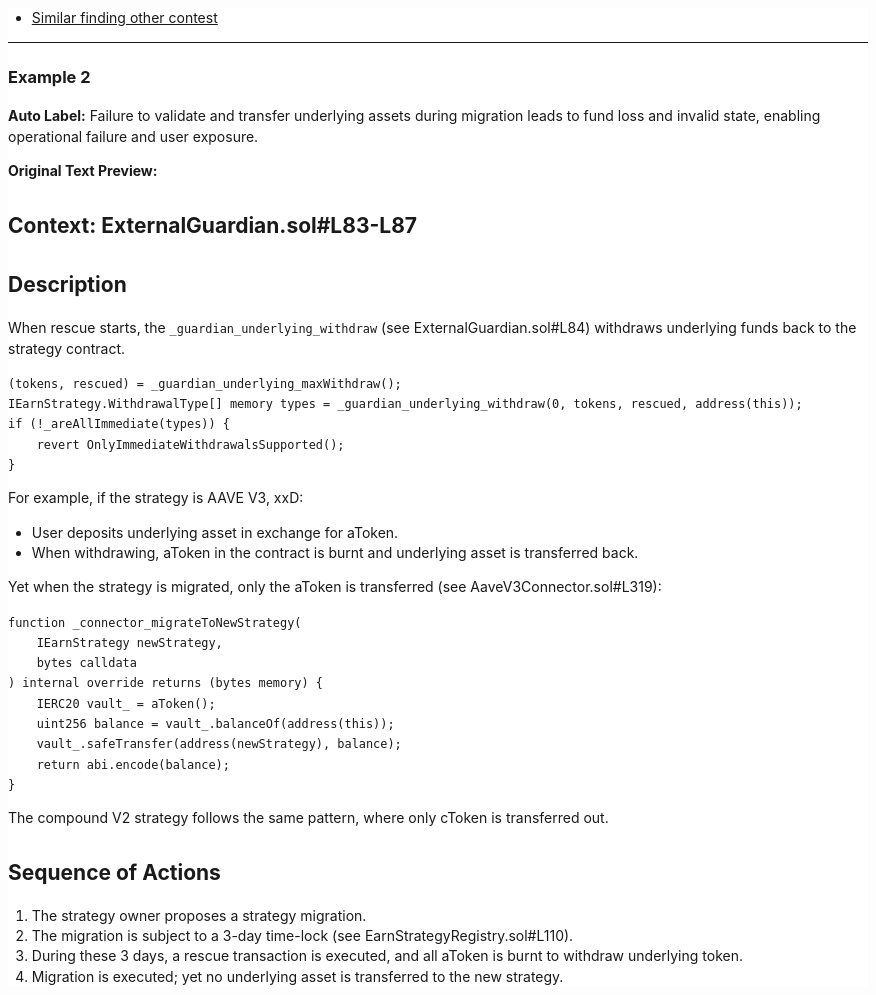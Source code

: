 * [Similar finding other contest](https://solodit.cyfrin.io/issues/m-4-rescuetokens-feature-is-broken-sherlock-notional-leveraged-vaults-pendle-pt-and-vault-incentives-git)

---
### Example 2

**Auto Label:** Failure to validate and transfer underlying assets during migration leads to fund loss and invalid state, enabling operational failure and user exposure.  

**Original Text Preview:**

## Context: ExternalGuardian.sol#L83-L87

## Description

When rescue starts, the `_guardian_underlying_withdraw` (see ExternalGuardian.sol#L84) withdraws underlying funds back to the strategy contract.

```solidity
(tokens, rescued) = _guardian_underlying_maxWithdraw();
IEarnStrategy.WithdrawalType[] memory types = _guardian_underlying_withdraw(0, tokens, rescued, address(this));
if (!_areAllImmediate(types)) {
    revert OnlyImmediateWithdrawalsSupported();
}
```

For example, if the strategy is AAVE V3, xxD:
- User deposits underlying asset in exchange for aToken.
- When withdrawing, aToken in the contract is burnt and underlying asset is transferred back.

Yet when the strategy is migrated, only the aToken is transferred (see AaveV3Connector.sol#L319):

```solidity
function _connector_migrateToNewStrategy(
    IEarnStrategy newStrategy,
    bytes calldata
) internal override returns (bytes memory) {
    IERC20 vault_ = aToken();
    uint256 balance = vault_.balanceOf(address(this));
    vault_.safeTransfer(address(newStrategy), balance);
    return abi.encode(balance);
}
```

The compound V2 strategy follows the same pattern, where only cToken is transferred out.

## Sequence of Actions

1. The strategy owner proposes a strategy migration.
2. The migration is subject to a 3-day time-lock (see EarnStrategyRegistry.sol#L110).
3. During these 3 days, a rescue transaction is executed, and all aToken is burnt to withdraw underlying token.
4. Migration is executed; yet no underlying asset is transferred to the new strategy.
